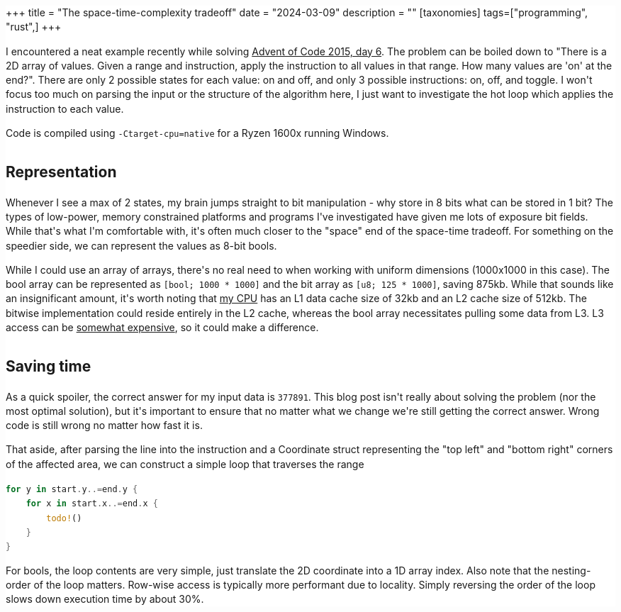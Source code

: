 +++
title = "The space-time-complexity tradeoff"
date = "2024-03-09"
description = ""
[taxonomies]
tags=["programming", "rust",]
+++

I encountered a neat example recently while solving [Advent of Code 2015, day 6](https://adventofcode.com/2015/day/6). The problem can be boiled down to "There is a 2D array of values. Given a range and instruction, apply the instruction to all values in that range. How many values are 'on' at the end?". There are only 2 possible states for each value: on and off, and only 3 possible instructions: on, off, and toggle. I won't focus too much on parsing the input or the structure of the algorithm here, I just want to investigate the hot loop which applies the instruction to each value.



Code is compiled using `-Ctarget-cpu=native` for a Ryzen 1600x running Windows.

## Representation

Whenever I see a max of 2 states, my brain jumps straight to bit manipulation - why store in 8 bits what can be stored in 1 bit? The types of low-power, memory constrained platforms and programs I've investigated have given me lots of exposure bit fields. While that's what I'm comfortable with, it's often much closer to the "space" end of the space-time tradeoff. For something on the speedier side, we can represent the values as 8-bit bools.

While I could use an array of arrays, there's no real need to when working with uniform dimensions (1000x1000 in this case). The bool array can be represented as `[bool; 1000 * 1000]` and the bit array as `[u8; 125 * 1000]`, saving 875kb. While that sounds like an insignificant amount, it's worth noting that [my CPU](https://www.techpowerup.com/cpu-specs/ryzen-5-1600x.c1894) has an L1 data cache size of 32kb and an L2 cache size of 512kb. The bitwise implementation could reside entirely in the L2 cache, whereas the bool array necessitates pulling some data from L3. L3 access can be [somewhat expensive](https://www.7-cpu.com/cpu/Zen.html), so it could make a difference.

## Saving time

As a quick spoiler, the correct answer for my input data is `377891`. This blog post isn't really about solving the problem (nor the most optimal solution), but it's important to ensure that no matter what we change we're still getting the correct answer. Wrong code is still wrong no matter how fast it is.

That aside, after parsing the line into the instruction and a Coordinate struct representing the "top left" and "bottom right" corners of the affected area, we can construct a simple loop that traverses the range

```rust
for y in start.y..=end.y {
    for x in start.x..=end.x {
        todo!()
    }
}
```

For bools, the loop contents are very simple, just translate the 2D coordinate into a 1D array index. Also note that the nesting-order of the loop matters. Row-wise access is typically more performant due to locality. Simply reversing the order of the loop slows down execution time by about 30%.
